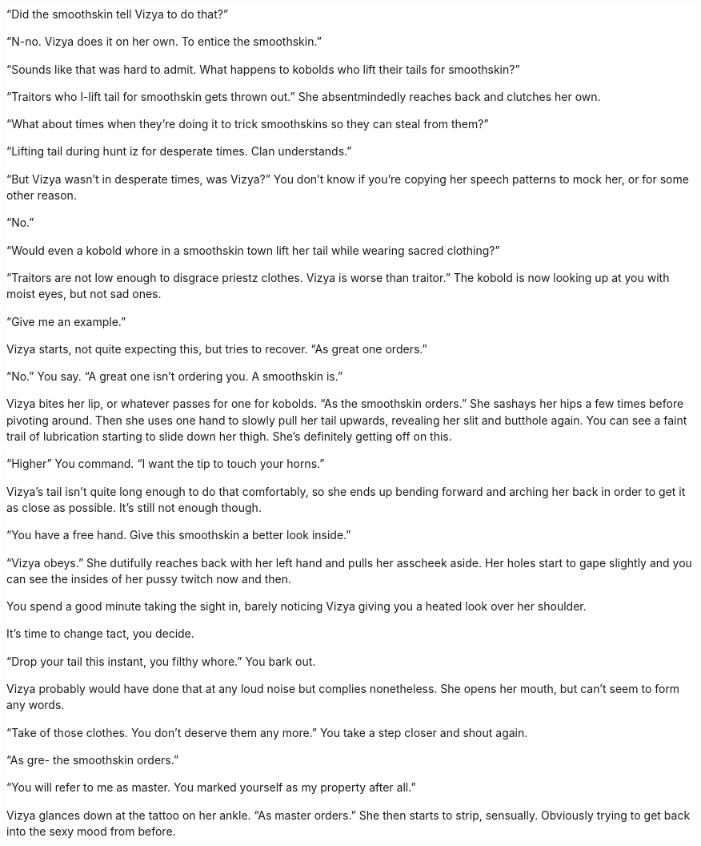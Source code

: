 “Did the smoothskin tell Vizya to do that?”

“N-no. Vizya does it on her own. To entice the smoothskin.”

“Sounds like that was hard to admit. What happens to kobolds who lift their tails for smoothskin?”

“Traitors who l-lift tail for smoothskin gets thrown out.” She absentmindedly reaches back and clutches her own.

“What about times when they’re doing it to trick smoothskins so they can steal from them?”

“Lifting tail during hunt iz for desperate times. Clan understands.”

“But Vizya wasn’t in desperate times, was Vizya?” You don’t know if you’re copying her speech patterns to mock her, or for some other reason.

“No.”

“Would even a kobold whore in a smoothskin town lift her tail while wearing sacred clothing?”

“Traitors are not low enough to disgrace priestz clothes. Vizya is worse than traitor.” The kobold is now looking up at you with moist eyes, but not sad ones.

“Give me an example.”

Vizya starts, not quite expecting this, but tries to recover. “As great one orders.”

“No.” You say. “A great one isn’t ordering you. A smoothskin is.”

Vizya bites her lip, or whatever passes for one for kobolds. “As the smoothskin orders.” She sashays her hips a few times before pivoting around. Then she uses one hand to slowly pull her tail upwards, revealing her slit and butthole again. You can see a faint trail of lubrication starting to slide down her thigh. She’s definitely getting off on this.

“Higher” You command. “I want the tip to touch your horns.”

Vizya’s tail isn’t quite long enough to do that comfortably, so she ends up bending forward and arching her back in order to get it as close as possible. It’s still not enough though.

“You have a free hand. Give this smoothskin a better look inside.”

“Vizya obeys.” She dutifully reaches back with her left hand and pulls her asscheek aside. Her holes start to gape slightly and you can see the insides of her pussy twitch now and then.

You spend a good minute taking the sight in, barely noticing Vizya giving you a heated look over her shoulder.

It’s time to change tact, you decide.

“Drop your tail this instant, you filthy whore.” You bark out.

Vizya probably would have done that at any loud noise but complies nonetheless. She opens her mouth, but can’t seem to form any words.

“Take of those clothes. You don’t deserve them any more.” You take a step closer and shout again.

“As gre- the smoothskin orders.”

“You will refer to me as master. You marked yourself as my property after all.”

Vizya glances down at the tattoo on her ankle. “As master orders.” She then starts to strip, sensually. Obviously trying to get back into the sexy mood from before.
